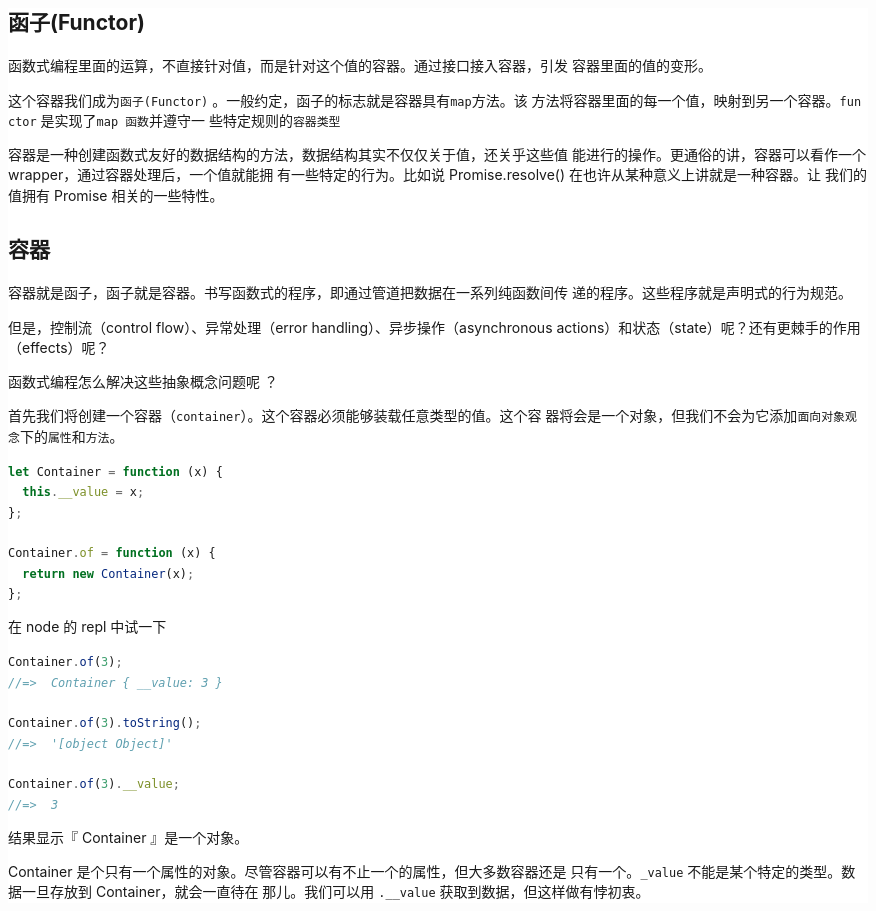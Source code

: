 ## 函子(Functor)

函数式编程里面的运算，不直接针对值，而是针对这个值的容器。通过接口接入容器，引发
容器里面的值的变形。

这个容器我们成为`函子(Functor)` 。一般约定，函子的标志就是容器具有`map`方法。该
方法将容器里面的每一个值，映射到另一个容器。`functor` 是实现了`map 函数`并遵守一
些特定规则的`容器类型`



容器是一种创建函数式友好的数据结构的方法，数据结构其实不仅仅关于值，还关乎这些值
能进行的操作。更通俗的讲，容器可以看作一个 wrapper，通过容器处理后，一个值就能拥
有一些特定的行为。比如说 Promise.resolve() 在也许从某种意义上讲就是一种容器。让
我们的值拥有 Promise 相关的一些特性。

## 容器

容器就是函子，函子就是容器。书写函数式的程序，即通过管道把数据在一系列纯函数间传
递的程序。这些程序就是声明式的行为规范。

但是，控制流（control flow）、异常处理（error handling）、异步操作（asynchronous
actions）和状态（state）呢？还有更棘手的作用（effects）呢？

函数式编程怎么解决这些抽象概念问题呢 ？

首先我们将创建一个容器（`container`）。这个容器必须能够装载任意类型的值。这个容
器将会是一个对象，但我们不会为它添加`面向对象观念`下的`属性`和`方法`。

```javascript
let Container = function (x) {
  this.__value = x;
};

Container.of = function (x) {
  return new Container(x);
};
```

在 node 的 repl 中试一下

```javascript
Container.of(3);
//=>  Container { __value: 3 }

Container.of(3).toString();
//=>  '[object Object]'

Container.of(3).__value;
//=>  3
```

结果显示『 Container 』是一个对象。

Container 是个只有一个属性的对象。尽管容器可以有不止一个的属性，但大多数容器还是
只有一个。`_value` 不能是某个特定的类型。数据一旦存放到 Container，就会一直待在
那儿。我们可以用 `.__value` 获取到数据，但这样做有悖初衷。
